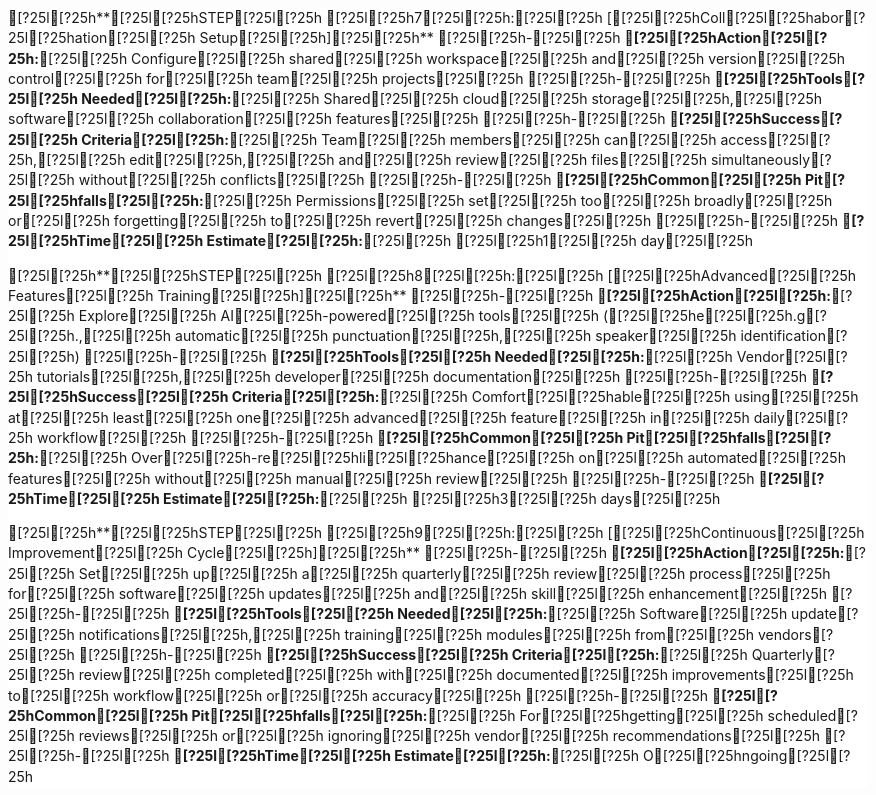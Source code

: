 [?25l[?25h**[?25l[?25hSTEP[?25l[?25h [?25l[?25h7[?25l[?25h:[?25l[?25h [[?25l[?25hColl[?25l[?25habor[?25l[?25hation[?25l[?25h Setup[?25l[?25h][?25l[?25h**
[?25l[?25h-[?25l[?25h **[?25l[?25hAction[?25l[?25h:**[?25l[?25h Configure[?25l[?25h shared[?25l[?25h workspace[?25l[?25h and[?25l[?25h version[?25l[?25h control[?25l[?25h for[?25l[?25h team[?25l[?25h projects[?25l[?25h
[?25l[?25h-[?25l[?25h **[?25l[?25hTools[?25l[?25h Needed[?25l[?25h:**[?25l[?25h Shared[?25l[?25h cloud[?25l[?25h storage[?25l[?25h,[?25l[?25h software[?25l[?25h collaboration[?25l[?25h features[?25l[?25h
[?25l[?25h-[?25l[?25h **[?25l[?25hSuccess[?25l[?25h Criteria[?25l[?25h:**[?25l[?25h Team[?25l[?25h members[?25l[?25h can[?25l[?25h access[?25l[?25h,[?25l[?25h edit[?25l[?25h,[?25l[?25h and[?25l[?25h review[?25l[?25h files[?25l[?25h simultaneously[?25l[?25h without[?25l[?25h conflicts[?25l[?25h
[?25l[?25h-[?25l[?25h **[?25l[?25hCommon[?25l[?25h Pit[?25l[?25hfalls[?25l[?25h:**[?25l[?25h Permissions[?25l[?25h set[?25l[?25h too[?25l[?25h broadly[?25l[?25h or[?25l[?25h forgetting[?25l[?25h to[?25l[?25h revert[?25l[?25h changes[?25l[?25h
[?25l[?25h-[?25l[?25h **[?25l[?25hTime[?25l[?25h Estimate[?25l[?25h:**[?25l[?25h [?25l[?25h1[?25l[?25h day[?25l[?25h

[?25l[?25h**[?25l[?25hSTEP[?25l[?25h [?25l[?25h8[?25l[?25h:[?25l[?25h [[?25l[?25hAdvanced[?25l[?25h Features[?25l[?25h Training[?25l[?25h][?25l[?25h**
[?25l[?25h-[?25l[?25h **[?25l[?25hAction[?25l[?25h:**[?25l[?25h Explore[?25l[?25h AI[?25l[?25h-powered[?25l[?25h tools[?25l[?25h ([?25l[?25he[?25l[?25h.g[?25l[?25h.,[?25l[?25h automatic[?25l[?25h punctuation[?25l[?25h,[?25l[?25h speaker[?25l[?25h identification[?25l[?25h)
[?25l[?25h-[?25l[?25h **[?25l[?25hTools[?25l[?25h Needed[?25l[?25h:**[?25l[?25h Vendor[?25l[?25h tutorials[?25l[?25h,[?25l[?25h developer[?25l[?25h documentation[?25l[?25h
[?25l[?25h-[?25l[?25h **[?25l[?25hSuccess[?25l[?25h Criteria[?25l[?25h:**[?25l[?25h Comfort[?25l[?25hable[?25l[?25h using[?25l[?25h at[?25l[?25h least[?25l[?25h one[?25l[?25h advanced[?25l[?25h feature[?25l[?25h in[?25l[?25h daily[?25l[?25h workflow[?25l[?25h
[?25l[?25h-[?25l[?25h **[?25l[?25hCommon[?25l[?25h Pit[?25l[?25hfalls[?25l[?25h:**[?25l[?25h Over[?25l[?25h-re[?25l[?25hli[?25l[?25hance[?25l[?25h on[?25l[?25h automated[?25l[?25h features[?25l[?25h without[?25l[?25h manual[?25l[?25h review[?25l[?25h
[?25l[?25h-[?25l[?25h **[?25l[?25hTime[?25l[?25h Estimate[?25l[?25h:**[?25l[?25h [?25l[?25h3[?25l[?25h days[?25l[?25h

[?25l[?25h**[?25l[?25hSTEP[?25l[?25h [?25l[?25h9[?25l[?25h:[?25l[?25h [[?25l[?25hContinuous[?25l[?25h Improvement[?25l[?25h Cycle[?25l[?25h][?25l[?25h**
[?25l[?25h-[?25l[?25h **[?25l[?25hAction[?25l[?25h:**[?25l[?25h Set[?25l[?25h up[?25l[?25h a[?25l[?25h quarterly[?25l[?25h review[?25l[?25h process[?25l[?25h for[?25l[?25h software[?25l[?25h updates[?25l[?25h and[?25l[?25h skill[?25l[?25h enhancement[?25l[?25h
[?25l[?25h-[?25l[?25h **[?25l[?25hTools[?25l[?25h Needed[?25l[?25h:**[?25l[?25h Software[?25l[?25h update[?25l[?25h notifications[?25l[?25h,[?25l[?25h training[?25l[?25h modules[?25l[?25h from[?25l[?25h vendors[?25l[?25h
[?25l[?25h-[?25l[?25h **[?25l[?25hSuccess[?25l[?25h Criteria[?25l[?25h:**[?25l[?25h Quarterly[?25l[?25h review[?25l[?25h completed[?25l[?25h with[?25l[?25h documented[?25l[?25h improvements[?25l[?25h to[?25l[?25h workflow[?25l[?25h or[?25l[?25h accuracy[?25l[?25h
[?25l[?25h-[?25l[?25h **[?25l[?25hCommon[?25l[?25h Pit[?25l[?25hfalls[?25l[?25h:**[?25l[?25h For[?25l[?25hgetting[?25l[?25h scheduled[?25l[?25h reviews[?25l[?25h or[?25l[?25h ignoring[?25l[?25h vendor[?25l[?25h recommendations[?25l[?25h
[?25l[?25h-[?25l[?25h **[?25l[?25hTime[?25l[?25h Estimate[?25l[?25h:**[?25l[?25h O[?25l[?25hngoing[?25l[?25h
